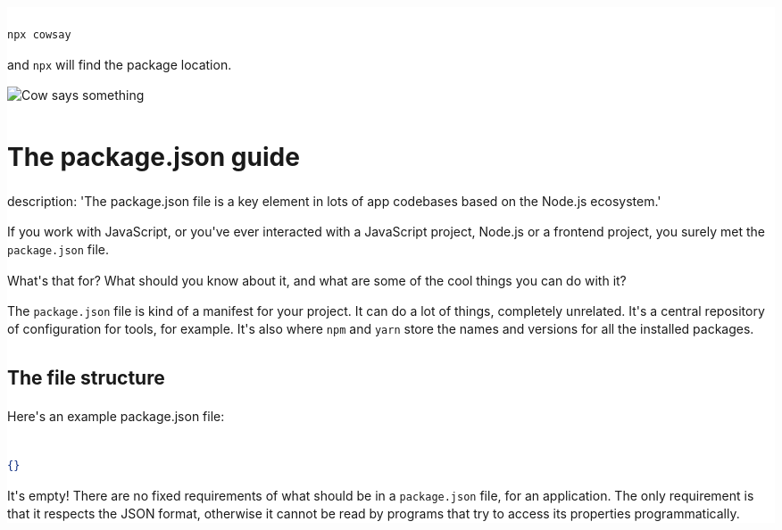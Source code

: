 

```bash

npx cowsay

```



and `npx` will find the package location.



![Cow says something](images/cow-say.png)








# The package.json guide

description: 'The package.json file is a key element in lots of app codebases based on the Node.js ecosystem.'





If you work with JavaScript, or you've ever interacted with a JavaScript project, Node.js or a frontend project, you surely met the `package.json` file.



What's that for? What should you know about it, and what are some of the cool things you can do with it?



The `package.json` file is kind of a manifest for your project. It can do a lot of things, completely unrelated. It's a central repository of configuration for tools, for example. It's also where `npm` and `yarn` store the names and versions for all the installed packages.



## The file structure



Here's an example package.json file:



```json

{}

```



It's empty! There are no fixed requirements of what should be in a `package.json` file, for an application. The only requirement is that it respects the JSON format, otherwise it cannot be read by programs that try to access its properties programmatically.
